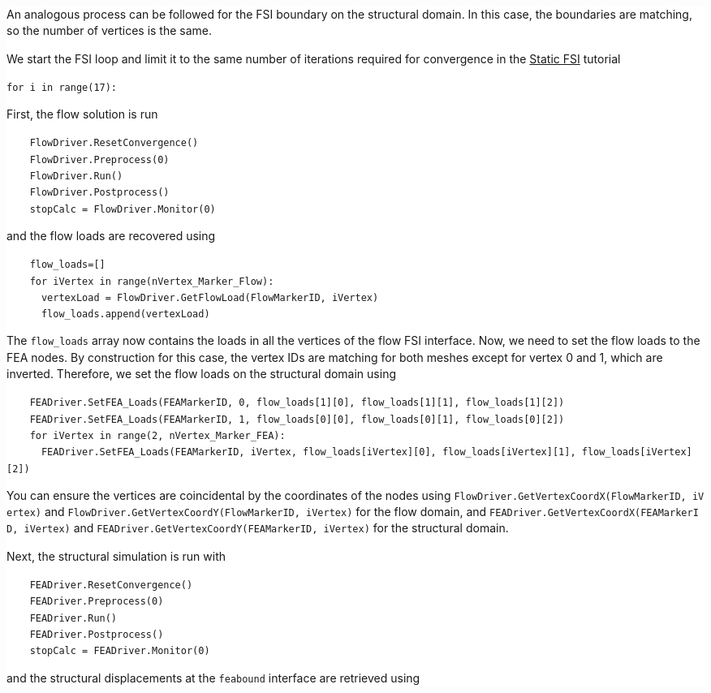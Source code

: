 An analogous process can be followed for the FSI boundary on the structural domain. In this case, the boundaries are matching, so the number of vertices is the same.

We start the FSI loop and limit it to the same number of iterations required for convergence in the [Static FSI](../Static_FSI/) tutorial

```
for i in range(17):
```

First, the flow solution is run

```
    FlowDriver.ResetConvergence()
    FlowDriver.Preprocess(0)
    FlowDriver.Run()
    FlowDriver.Postprocess() 
    stopCalc = FlowDriver.Monitor(0)
```

and the flow loads are recovered using

```
    flow_loads=[]
    for iVertex in range(nVertex_Marker_Flow):
      vertexLoad = FlowDriver.GetFlowLoad(FlowMarkerID, iVertex)
      flow_loads.append(vertexLoad)
```

The ```flow_loads``` array now contains the loads in all the vertices of the flow FSI interface. Now, we need to set the flow loads to the FEA nodes. By construction for this case, the vertex IDs are matching for both meshes except for vertex 0 and 1, which are inverted. Therefore, we set the flow loads on the structural domain using

```
    FEADriver.SetFEA_Loads(FEAMarkerID, 0, flow_loads[1][0], flow_loads[1][1], flow_loads[1][2])
    FEADriver.SetFEA_Loads(FEAMarkerID, 1, flow_loads[0][0], flow_loads[0][1], flow_loads[0][2]) 
    for iVertex in range(2, nVertex_Marker_FEA):
      FEADriver.SetFEA_Loads(FEAMarkerID, iVertex, flow_loads[iVertex][0], flow_loads[iVertex][1], flow_loads[iVertex][2])
```

You can ensure the vertices are coincidental by the coordinates of the nodes using ```FlowDriver.GetVertexCoordX(FlowMarkerID, iVertex)``` and ```FlowDriver.GetVertexCoordY(FlowMarkerID, iVertex)``` for the flow domain, and ```FEADriver.GetVertexCoordX(FEAMarkerID, iVertex)``` and ```FEADriver.GetVertexCoordY(FEAMarkerID, iVertex)``` for the structural domain.

Next, the structural simulation is run with

```
    FEADriver.ResetConvergence()
    FEADriver.Preprocess(0)  
    FEADriver.Run()
    FEADriver.Postprocess() 
    stopCalc = FEADriver.Monitor(0)
```

and the structural displacements at the ```feabound``` interface are retrieved using
